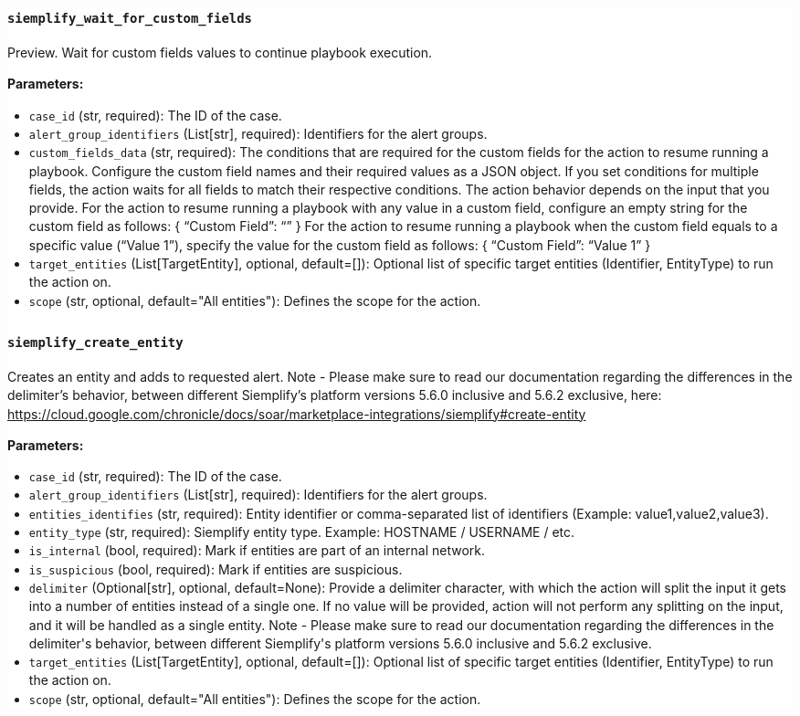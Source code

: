 ### `siemplify_wait_for_custom_fields`

Preview. Wait for custom fields values to continue playbook execution.

**Parameters:**

*   `case_id` (str, required): The ID of the case.
*   `alert_group_identifiers` (List[str], required): Identifiers for the alert groups.
*   `custom_fields_data` (str, required): The conditions that are required for the custom fields for the action to resume running a playbook. Configure the custom field names and their required values as a JSON object.
If you set conditions for multiple fields, the action waits for all fields to match their respective conditions.
The action behavior depends on the input that you provide.
For the action to resume running a playbook with any value in a custom field, configure an empty string for the custom field as follows:
{
“Custom Field”: “”
}
For the action to resume running a playbook when the custom field equals to a specific value (“Value 1”), specify the value for the custom field as follows:
{
“Custom Field”: “Value 1”
}
*   `target_entities` (List[TargetEntity], optional, default=[]): Optional list of specific target entities (Identifier, EntityType) to run the action on.
*   `scope` (str, optional, default="All entities"): Defines the scope for the action.

### `siemplify_create_entity`

Creates an entity and adds to requested alert. Note - Please make sure to read our documentation regarding the differences in the delimiter’s behavior, between different Siemplify’s platform versions 5.6.0 inclusive and 5.6.2 exclusive, here: https://cloud.google.com/chronicle/docs/soar/marketplace-integrations/siemplify#create-entity

**Parameters:**

*   `case_id` (str, required): The ID of the case.
*   `alert_group_identifiers` (List[str], required): Identifiers for the alert groups.
*   `entities_identifies` (str, required): Entity identifier or comma-separated list of identifiers (Example: value1,value2,value3).
*   `entity_type` (str, required): Siemplify entity type. Example: HOSTNAME / USERNAME / etc.
*   `is_internal` (bool, required): Mark if entities are part of an internal network.
*   `is_suspicious` (bool, required): Mark if entities are suspicious.
*   `delimiter` (Optional[str], optional, default=None): Provide a delimiter character, with which the action will split the input it gets into a number of entities instead of a single one. If no value will be provided, action will not perform any splitting on the input, and it will be handled as a single entity. Note - Please make sure to read our documentation regarding the differences in the delimiter's behavior, between different Siemplify's platform versions 5.6.0 inclusive and 5.6.2 exclusive.
*   `target_entities` (List[TargetEntity], optional, default=[]): Optional list of specific target entities (Identifier, EntityType) to run the action on.
*   `scope` (str, optional, default="All entities"): Defines the scope for the action.
